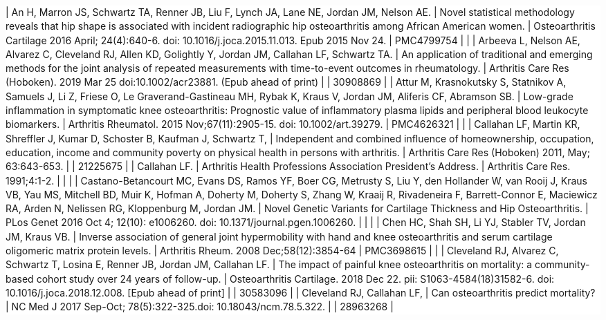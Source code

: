 | An H, Marron JS, Schwartz TA, Renner JB, Liu F, Lynch JA, Lane NE, Jordan JM, Nelson AE.                                                                                                                                                                                                       | Novel statistical methodology reveals that hip shape is associated with incident radiographic hip osteoarthritis among African American women.                                                            | Osteoarthritis Cartilage 2016 April; 24(4):640-6. doi: 10.1016/j.joca.2015.11.013. Epub 2015 Nov 24.                                             | PMC4799754 |          |
| Arbeeva L, Nelson AE, Alvarez C, Cleveland RJ, Allen KD, Golightly Y, Jordan JM, Callahan LF, Schwartz TA.                                                                                                                                                                                     | An application of traditional and emerging methods for the joint analysis of repeated measurements with time-to-event outcomes in rheumatology.                                                           | Arthritis Care Res (Hoboken). 2019 Mar 25 doi:10.1002/acr23881. (Epub ahead of print)                                                            |            | 30908869 |
| Attur M, Krasnokutsky S, Statnikov A, Samuels J, Li Z, Friese O, Le Graverand-Gastineau MH, Rybak K, Kraus V, Jordan JM, Aliferis CF, Abramson SB.                                                                                                                                             | Low-grade inflammation in symptomatic knee osteoarthritis: Prognostic value of inflammatory plasma lipids and peripheral blood leukocyte biomarkers.                                                      | Arthritis Rheumatol. 2015 Nov;67(11):2905-15. doi: 10.1002/art.39279.                                                                            | PMC4626321 |          |
| Callahan LF, Martin KR, Shreffler J, Kumar D, Schoster B, Kaufman J, Schwartz T,                                                                                                                                                                                                               | Independent and combined influence of homeownership, occupation, education, income and community poverty on physical health in persons with arthritis.                                                    | Arthritis Care Res (Hoboken) 2011, May; 63:643-653.                                                                                              |            | 21225675 |
| Callahan LF.                                                                                                                                                                                                                                                                                   | Arthritis Health Professions Association President’s Address.                                                                                                                                             | Arthritis Care Res. 1991;4:1-2.                                                                                                                  |            |          |
| Castano-Betancourt MC, Evans DS, Ramos YF, Boer CG, Metrusty S, Liu Y, den Hollander W, van Rooij J, Kraus VB, Yau MS, Mitchell BD, Muir K, Hofman A, Doherty M, Doherty S, Zhang W, Kraaij R, Rivadeneira F, Barrett-Connor E, Maciewicz RA, Arden N, Nelissen RG, Kloppenburg M, Jordan JM.  | Novel Genetic Variants for Cartilage Thickness and Hip Osteoarthritis.                                                                                                                                    | PLos Genet 2016 Oct 4; 12(10): e1006260. doi: 10.1371/journal.pgen.1006260.                                                                      |            |          |
| Chen HC, Shah SH, Li YJ, Stabler TV, Jordan JM, Kraus VB.                                                                                                                                                                                                                                      | Inverse association of general joint hypermobility with hand and knee osteoarthritis and serum cartilage oligomeric matrix protein levels.                                                                | Arthritis Rheum. 2008 Dec;58(12):3854-64                                                                                                         | PMC3698615 |          |
| Cleveland RJ, Alvarez C, Schwartz T, Losina E, Renner JB, Jordan JM, Callahan LF.                                                                                                                                                                                                              | The impact of painful knee osteoarthritis on mortality: a community-based cohort study over 24 years of follow-up.                                                                                        | Osteoarthritis Cartilage. 2018 Dec 22. pii: S1063-4584(18)31582-6. doi: 10.1016/j.joca.2018.12.008. [Epub ahead of print]                        |            | 30583096 |
| Cleveland RJ, Callahan LF,                                                                                                                                                                                                                                                                     | Can osteoarthritis predict mortality?                                                                                                                                                                     | NC Med J 2017 Sep-Oct; 78(5):322-325.doi: 10.18043/ncm.78.5.322.                                                                                 |            | 28963268 |